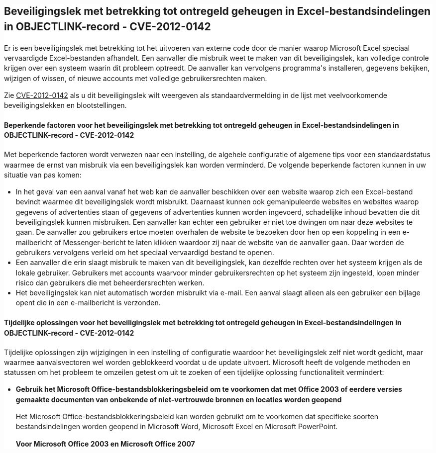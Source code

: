 Beveiligingslek met betrekking tot ontregeld geheugen in Excel-bestandsindelingen in OBJECTLINK-record - CVE-2012-0142
----------------------------------------------------------------------------------------------------------------------

<span></span>
Er is een beveiligingslek met betrekking tot het uitvoeren van externe code door de manier waarop Microsoft Excel speciaal vervaardigde Excel-bestanden afhandelt. Een aanvaller die misbruik weet te maken van dit beveiligingslek, kan volledige controle krijgen over een systeem waarin dit probleem optreedt. De aanvaller kan vervolgens programma's installeren, gegevens bekijken, wijzigen of wissen, of nieuwe accounts met volledige gebruikersrechten maken.

Zie [CVE-2012-0142](http://www.cve.mitre.org/cgi-bin/cvename.cgi?name=cve-2012-0142) als u dit beveiligingslek wilt weergeven als standaardvermelding in de lijst met veelvoorkomende beveiligingslekken en blootstellingen.

#### Beperkende factoren voor het beveiligingslek met betrekking tot ontregeld geheugen in Excel-bestandsindelingen in OBJECTLINK-record - CVE-2012-0142

Met beperkende factoren wordt verwezen naar een instelling, de algehele configuratie of algemene tips voor een standaardstatus waarmee de ernst van misbruik via een beveiligingslek kan worden verminderd. De volgende beperkende factoren kunnen in uw situatie van pas komen:

-   In het geval van een aanval vanaf het web kan de aanvaller beschikken over een website waarop zich een Excel-bestand bevindt waarmee dit beveiligingslek wordt misbruikt. Daarnaast kunnen ook gemanipuleerde websites en websites waarop gegevens of advertenties staan of gegevens of advertenties kunnen worden ingevoerd, schadelijke inhoud bevatten die dit beveiligingslek kunnen misbruiken. Een aanvaller kan echter een gebruiker er niet toe dwingen om naar deze websites te gaan. De aanvaller zou gebruikers ertoe moeten overhalen de website te bezoeken door hen op een koppeling in een e-mailbericht of Messenger-bericht te laten klikken waardoor zij naar de website van de aanvaller gaan. Daar worden de gebruikers vervolgens verleid om het speciaal vervaardigd bestand te openen.
-   Een aanvaller die erin slaagt misbruik te maken van dit beveiligingslek, kan dezelfde rechten over het systeem krijgen als de lokale gebruiker. Gebruikers met accounts waarvoor minder gebruikersrechten op het systeem zijn ingesteld, lopen minder risico dan gebruikers die met beheerdersrechten werken.
-   Het beveiligingslek kan niet automatisch worden misbruikt via e-mail. Een aanval slaagt alleen als een gebruiker een bijlage opent die in een e-mailbericht is verzonden.

#### Tijdelijke oplossingen voor het beveiligingslek met betrekking tot ontregeld geheugen in Excel-bestandsindelingen in OBJECTLINK-record - CVE-2012-0142

Tijdelijke oplossingen zijn wijzigingen in een instelling of configuratie waardoor het beveiligingslek zelf niet wordt gedicht, maar waarmee aanvalsvectoren wel worden geblokkeerd voordat u de update uitvoert. Microsoft heeft de volgende methoden en statussen om het probleem te omzeilen getest om uit te zoeken of een tijdelijke oplossing functionaliteit vermindert:

-   **Gebruik het Microsoft Office-bestandsblokkeringsbeleid** **om te voorkomen dat met Office 2003 of eerdere versies gemaakte documenten van onbekende of niet-vertrouwde bronnen en locaties worden geopend**

    Het Microsoft Office-bestandsblokkeringsbeleid kan worden gebruikt om te voorkomen dat specifieke soorten bestandsindelingen worden geopend in Microsoft Word, Microsoft Excel en Microsoft PowerPoint.

    **Voor Microsoft Office 2003 en Microsoft Office 2007**
